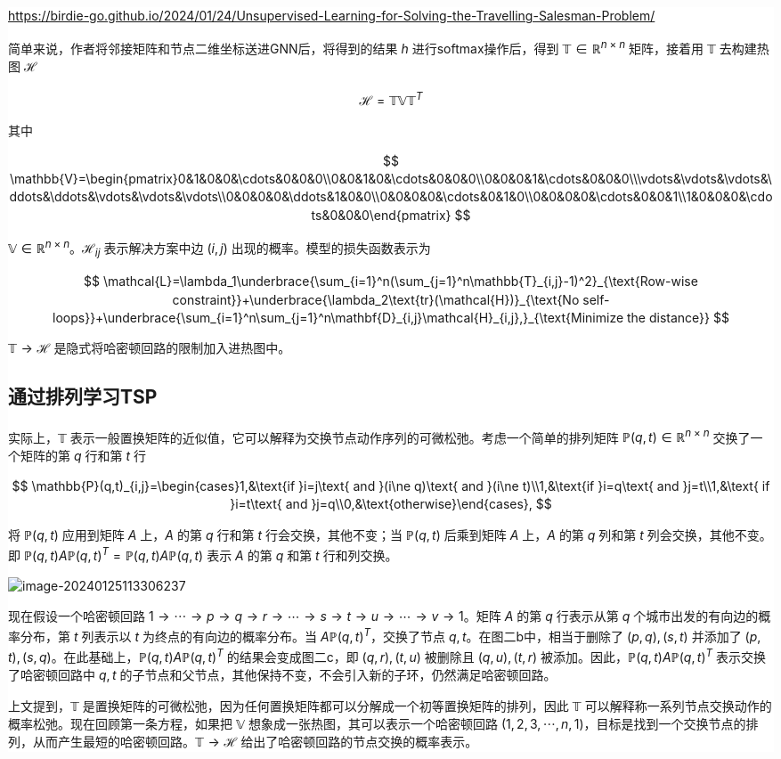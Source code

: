 https://birdie-go.github.io/2024/01/24/Unsupervised-Learning-for-Solving-the-Travelling-Salesman-Problem/

简单来说，作者将邻接矩阵和节点二维坐标送进GNN后，将得到的结果 $h$ 进行softmax操作后，得到 $\mathbb{T}\in\mathbb{R}^{n\times n}$ 矩阵，接着用 $\mathbb{T}$ 去构建热图 $\mathcal{H}$

$$
\mathcal{H}=\mathbb{T}\mathbb{V}\mathbb{T}^T
$$

其中

$$
\mathbb{V}=\begin{pmatrix}0&1&0&0&\cdots&0&0&0\\0&0&1&0&\cdots&0&0&0\\0&0&0&1&\cdots&0&0&0\\\vdots&\vdots&\vdots&\ddots&\ddots&\vdots&\vdots&\vdots\\0&0&0&0&\ddots&1&0&0\\0&0&0&0&\cdots&0&1&0\\0&0&0&0&\cdots&0&0&1\\1&0&0&0&\cdots&0&0&0\end{pmatrix}
$$

$\mathbb{V}\in\mathbb{R}^{n\times n}$。$\mathcal{H}_{ij}$ 表示解决方案中边 $(i,j)$ 出现的概率。模型的损失函数表示为

$$
\mathcal{L}=\lambda_1\underbrace{\sum_{i=1}^n(\sum_{j=1}^n\mathbb{T}_{i,j}-1)^2}_{\text{Row-wise constraint}}+\underbrace{\lambda_2\text{tr}(\mathcal{H})}_{\text{No self-loops}}+\underbrace{\sum_{i=1}^n\sum_{j=1}^n\mathbf{D}_{i,j}\mathcal{H}_{i,j},}_{\text{Minimize the distance}}
$$

$\mathbb{T}\rightarrow\mathcal{H}$ 是隐式将哈密顿回路的限制加入进热图中。



## 通过排列学习TSP

实际上，$\mathbb{T}$ 表示一般置换矩阵的近似值，它可以解释为交换节点动作序列的可微松弛。考虑一个简单的排列矩阵 $\mathbb{P}(q,t)\in\mathbb{R}^{n\times n}$ 交换了一个矩阵的第 $q$ 行和第 $t$ 行

$$
\mathbb{P}(q,t)_{i,j}=\begin{cases}1,&\text{if }i=j\text{ and }(i\ne q)\text{ and }(i\ne t)\\1,&\text{if }i=q\text{ and }j=t\\1,&\text{ if }i=t\text{ and }j=q\\0,&\text{otherwise}\end{cases},
$$

将 $\mathbb{P}(q,t)$ 应用到矩阵 $A$ 上，$A$ 的第 $q$ 行和第 $t$ 行会交换，其他不变；当 $\mathbb{P}(q,t)$ 后乘到矩阵 $A$ 上，$A$ 的第 $q$ 列和第 $t$ 列会交换，其他不变。即 $\mathbb{P}(q,t)A\mathbb{P}(q,t)^T=\mathbb{P}(q,t)A\mathbb{P}(q,t)$ 表示 $A$ 的第 $q$ 和第 $t$ 行和列交换。

![image-20240125113306237]({{site.url}}/img/2024-1-25-Unsupervised-Learning-Permutations-for-TSP-using-Gumbel-Sinkhorn-Operator/image-20240125113306237.png)

现在假设一个哈密顿回路 $1\rightarrow\cdots\rightarrow p\rightarrow q\rightarrow r\rightarrow\cdots\rightarrow s\rightarrow t\rightarrow u\rightarrow\cdots\rightarrow v\rightarrow 1$。矩阵 $A$ 的第 $q$ 行表示从第 $q$ 个城市出发的有向边的概率分布，第 $t$ 列表示以 $t$ 为终点的有向边的概率分布。当 $A\mathbb{P}(q,t)^T$，交换了节点 $q,t$。在图二b中，相当于删除了 $(p,q),(s,t)$ 并添加了 $(p,t),(s,q)$。在此基础上，$\mathbb{P}(q,t)A\mathbb{P}(q,t)^T$ 的结果会变成图二c，即 $(q,r),(t,u)$ 被删除且 $(q,u),(t,r)$ 被添加。因此，$\mathbb{P}(q,t)A\mathbb{P}(q,t)^T$ 表示交换了哈密顿回路中 $q,t$ 的子节点和父节点，其他保持不变，不会引入新的子环，仍然满足哈密顿回路。

上文提到，$\mathbb{T}$ 是置换矩阵的可微松弛，因为任何置换矩阵都可以分解成一个初等置换矩阵的排列，因此 $\mathbb{T}$ 可以解释称一系列节点交换动作的概率松弛。现在回顾第一条方程，如果把 $\mathbb{V}$ 想象成一张热图，其可以表示一个哈密顿回路 $(1,2,3,\cdots,n,1)$，目标是找到一个交换节点的排列，从而产生最短的哈密顿回路。$\mathbb{T}\rightarrow\mathcal{H}$ 给出了哈密顿回路的节点交换的概率表示。
